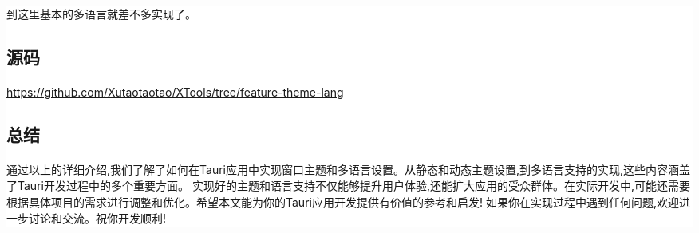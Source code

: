 到这里基本的多语言就差不多实现了。

## 源码

<https://github.com/Xutaotaotao/XTools/tree/feature-theme-lang>

## 总结

通过以上的详细介绍,我们了解了如何在Tauri应用中实现窗口主题和多语言设置。从静态和动态主题设置,到多语言支持的实现,这些内容涵盖了Tauri开发过程中的多个重要方面。
实现好的主题和语言支持不仅能够提升用户体验,还能扩大应用的受众群体。在实际开发中,可能还需要根据具体项目的需求进行调整和优化。希望本文能为你的Tauri应用开发提供有价值的参考和启发!
如果你在实现过程中遇到任何问题,欢迎进一步讨论和交流。祝你开发顺利!
